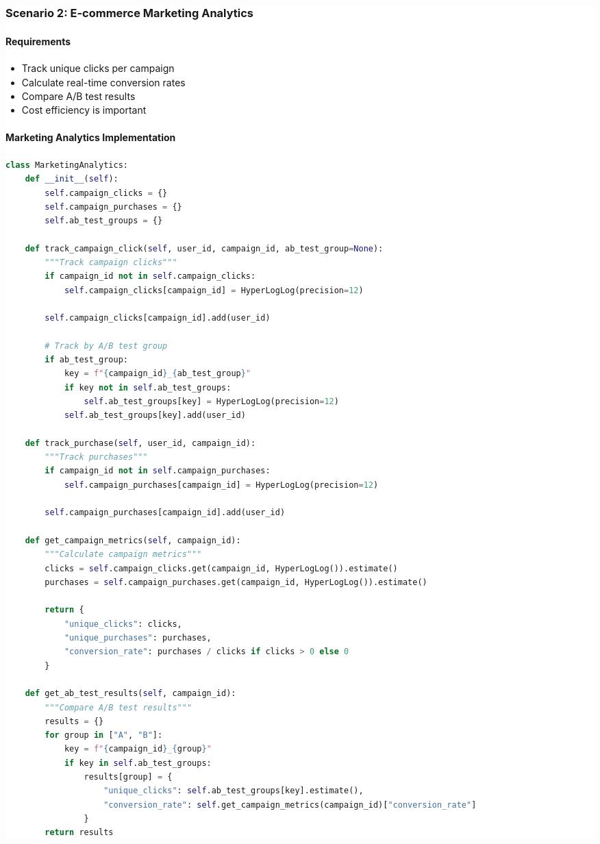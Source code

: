 ### Scenario 2: E-commerce Marketing Analytics

#### Requirements
- Track unique clicks per campaign
- Calculate real-time conversion rates
- Compare A/B test results
- Cost efficiency is important

#### Marketing Analytics Implementation
```python
class MarketingAnalytics:
    def __init__(self):
        self.campaign_clicks = {}
        self.campaign_purchases = {}
        self.ab_test_groups = {}
    
    def track_campaign_click(self, user_id, campaign_id, ab_test_group=None):
        """Track campaign clicks"""
        if campaign_id not in self.campaign_clicks:
            self.campaign_clicks[campaign_id] = HyperLogLog(precision=12)
        
        self.campaign_clicks[campaign_id].add(user_id)
        
        # Track by A/B test group
        if ab_test_group:
            key = f"{campaign_id}_{ab_test_group}"
            if key not in self.ab_test_groups:
                self.ab_test_groups[key] = HyperLogLog(precision=12)
            self.ab_test_groups[key].add(user_id)
    
    def track_purchase(self, user_id, campaign_id):
        """Track purchases"""
        if campaign_id not in self.campaign_purchases:
            self.campaign_purchases[campaign_id] = HyperLogLog(precision=12)
        
        self.campaign_purchases[campaign_id].add(user_id)
    
    def get_campaign_metrics(self, campaign_id):
        """Calculate campaign metrics"""
        clicks = self.campaign_clicks.get(campaign_id, HyperLogLog()).estimate()
        purchases = self.campaign_purchases.get(campaign_id, HyperLogLog()).estimate()
        
        return {
            "unique_clicks": clicks,
            "unique_purchases": purchases,
            "conversion_rate": purchases / clicks if clicks > 0 else 0
        }
    
    def get_ab_test_results(self, campaign_id):
        """Compare A/B test results"""
        results = {}
        for group in ["A", "B"]:
            key = f"{campaign_id}_{group}"
            if key in self.ab_test_groups:
                results[group] = {
                    "unique_clicks": self.ab_test_groups[key].estimate(),
                    "conversion_rate": self.get_campaign_metrics(campaign_id)["conversion_rate"]
                }
        return results
```
